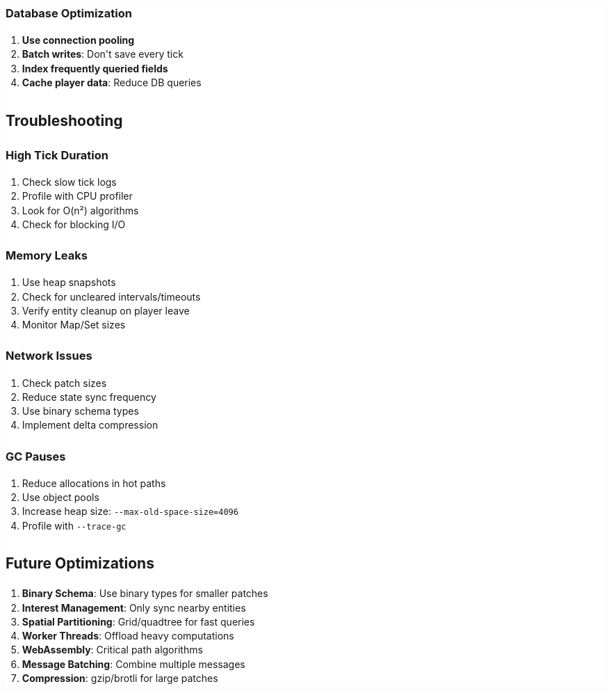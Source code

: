 ### Database Optimization

1. **Use connection pooling**
2. **Batch writes**: Don't save every tick
3. **Index frequently queried fields**
4. **Cache player data**: Reduce DB queries

## Troubleshooting

### High Tick Duration

1. Check slow tick logs
2. Profile with CPU profiler
3. Look for O(n²) algorithms
4. Check for blocking I/O

### Memory Leaks

1. Use heap snapshots
2. Check for uncleared intervals/timeouts
3. Verify entity cleanup on player leave
4. Monitor Map/Set sizes

### Network Issues

1. Check patch sizes
2. Reduce state sync frequency
3. Use binary schema types
4. Implement delta compression

### GC Pauses

1. Reduce allocations in hot paths
2. Use object pools
3. Increase heap size: `--max-old-space-size=4096`
4. Profile with `--trace-gc`

## Future Optimizations

1. **Binary Schema**: Use binary types for smaller patches
2. **Interest Management**: Only sync nearby entities
3. **Spatial Partitioning**: Grid/quadtree for fast queries
4. **Worker Threads**: Offload heavy computations
5. **WebAssembly**: Critical path algorithms
6. **Message Batching**: Combine multiple messages
7. **Compression**: gzip/brotli for large patches
